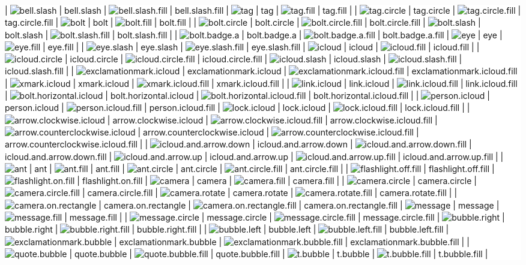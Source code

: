 | <img alt='bell.slash' src='glyphs/bell.slash.png'> | bell.slash | <img alt='bell.slash.fill' src='glyphs/bell.slash.fill.png'> | bell.slash.fill | <img alt='tag' src='glyphs/tag.png'> | tag | <img alt='tag.fill' src='glyphs/tag.fill.png'> | tag.fill |
| <img alt='tag.circle' src='glyphs/tag.circle.png'> | tag.circle | <img alt='tag.circle.fill' src='glyphs/tag.circle.fill.png'> | tag.circle.fill | <img alt='bolt' src='glyphs/bolt.png'> | bolt | <img alt='bolt.fill' src='glyphs/bolt.fill.png'> | bolt.fill |
| <img alt='bolt.circle' src='glyphs/bolt.circle.png'> | bolt.circle | <img alt='bolt.circle.fill' src='glyphs/bolt.circle.fill.png'> | bolt.circle.fill | <img alt='bolt.slash' src='glyphs/bolt.slash.png'> | bolt.slash | <img alt='bolt.slash.fill' src='glyphs/bolt.slash.fill.png'> | bolt.slash.fill |
| <img alt='bolt.badge.a' src='glyphs/bolt.badge.a.png'> | bolt.badge.a | <img alt='bolt.badge.a.fill' src='glyphs/bolt.badge.a.fill.png'> | bolt.badge.a.fill | <img alt='eye' src='glyphs/eye.png'> | eye | <img alt='eye.fill' src='glyphs/eye.fill.png'> | eye.fill |
| <img alt='eye.slash' src='glyphs/eye.slash.png'> | eye.slash | <img alt='eye.slash.fill' src='glyphs/eye.slash.fill.png'> | eye.slash.fill | <img alt='icloud' src='glyphs/icloud.png'> | icloud | <img alt='icloud.fill' src='glyphs/icloud.fill.png'> | icloud.fill |
| <img alt='icloud.circle' src='glyphs/icloud.circle.png'> | icloud.circle | <img alt='icloud.circle.fill' src='glyphs/icloud.circle.fill.png'> | icloud.circle.fill | <img alt='icloud.slash' src='glyphs/icloud.slash.png'> | icloud.slash | <img alt='icloud.slash.fill' src='glyphs/icloud.slash.fill.png'> | icloud.slash.fill |
| <img alt='exclamationmark.icloud' src='glyphs/exclamationmark.icloud.png'> | exclamationmark.icloud | <img alt='exclamationmark.icloud.fill' src='glyphs/exclamationmark.icloud.fill.png'> | exclamationmark.icloud.fill | <img alt='xmark.icloud' src='glyphs/xmark.icloud.png'> | xmark.icloud | <img alt='xmark.icloud.fill' src='glyphs/xmark.icloud.fill.png'> | xmark.icloud.fill |
| <img alt='link.icloud' src='glyphs/link.icloud.png'> | link.icloud | <img alt='link.icloud.fill' src='glyphs/link.icloud.fill.png'> | link.icloud.fill | <img alt='bolt.horizontal.icloud' src='glyphs/bolt.horizontal.icloud.png'> | bolt.horizontal.icloud | <img alt='bolt.horizontal.icloud.fill' src='glyphs/bolt.horizontal.icloud.fill.png'> | bolt.horizontal.icloud.fill |
| <img alt='person.icloud' src='glyphs/person.icloud.png'> | person.icloud | <img alt='person.icloud.fill' src='glyphs/person.icloud.fill.png'> | person.icloud.fill | <img alt='lock.icloud' src='glyphs/lock.icloud.png'> | lock.icloud | <img alt='lock.icloud.fill' src='glyphs/lock.icloud.fill.png'> | lock.icloud.fill |
| <img alt='arrow.clockwise.icloud' src='glyphs/arrow.clockwise.icloud.png'> | arrow.clockwise.icloud | <img alt='arrow.clockwise.icloud.fill' src='glyphs/arrow.clockwise.icloud.fill.png'> | arrow.clockwise.icloud.fill | <img alt='arrow.counterclockwise.icloud' src='glyphs/arrow.counterclockwise.icloud.png'> | arrow.counterclockwise.icloud | <img alt='arrow.counterclockwise.icloud.fill' src='glyphs/arrow.counterclockwise.icloud.fill.png'> | arrow.counterclockwise.icloud.fill |
| <img alt='icloud.and.arrow.down' src='glyphs/icloud.and.arrow.down.png'> | icloud.and.arrow.down | <img alt='icloud.and.arrow.down.fill' src='glyphs/icloud.and.arrow.down.fill.png'> | icloud.and.arrow.down.fill | <img alt='icloud.and.arrow.up' src='glyphs/icloud.and.arrow.up.png'> | icloud.and.arrow.up | <img alt='icloud.and.arrow.up.fill' src='glyphs/icloud.and.arrow.up.fill.png'> | icloud.and.arrow.up.fill |
| <img alt='ant' src='glyphs/ant.png'> | ant | <img alt='ant.fill' src='glyphs/ant.fill.png'> | ant.fill | <img alt='ant.circle' src='glyphs/ant.circle.png'> | ant.circle | <img alt='ant.circle.fill' src='glyphs/ant.circle.fill.png'> | ant.circle.fill |
| <img alt='flashlight.off.fill' src='glyphs/flashlight.off.fill.png'> | flashlight.off.fill | <img alt='flashlight.on.fill' src='glyphs/flashlight.on.fill.png'> | flashlight.on.fill | <img alt='camera' src='glyphs/camera.png'> | camera | <img alt='camera.fill' src='glyphs/camera.fill.png'> | camera.fill |
| <img alt='camera.circle' src='glyphs/camera.circle.png'> | camera.circle | <img alt='camera.circle.fill' src='glyphs/camera.circle.fill.png'> | camera.circle.fill | <img alt='camera.rotate' src='glyphs/camera.rotate.png'> | camera.rotate | <img alt='camera.rotate.fill' src='glyphs/camera.rotate.fill.png'> | camera.rotate.fill |
| <img alt='camera.on.rectangle' src='glyphs/camera.on.rectangle.png'> | camera.on.rectangle | <img alt='camera.on.rectangle.fill' src='glyphs/camera.on.rectangle.fill.png'> | camera.on.rectangle.fill | <img alt='message' src='glyphs/message.png'> | message | <img alt='message.fill' src='glyphs/message.fill.png'> | message.fill |
| <img alt='message.circle' src='glyphs/message.circle.png'> | message.circle | <img alt='message.circle.fill' src='glyphs/message.circle.fill.png'> | message.circle.fill | <img alt='bubble.right' src='glyphs/bubble.right.png'> | bubble.right | <img alt='bubble.right.fill' src='glyphs/bubble.right.fill.png'> | bubble.right.fill |
| <img alt='bubble.left' src='glyphs/bubble.left.png'> | bubble.left | <img alt='bubble.left.fill' src='glyphs/bubble.left.fill.png'> | bubble.left.fill | <img alt='exclamationmark.bubble' src='glyphs/exclamationmark.bubble.png'> | exclamationmark.bubble | <img alt='exclamationmark.bubble.fill' src='glyphs/exclamationmark.bubble.fill.png'> | exclamationmark.bubble.fill |
| <img alt='quote.bubble' src='glyphs/quote.bubble.png'> | quote.bubble | <img alt='quote.bubble.fill' src='glyphs/quote.bubble.fill.png'> | quote.bubble.fill | <img alt='t.bubble' src='glyphs/t.bubble.png'> | t.bubble | <img alt='t.bubble.fill' src='glyphs/t.bubble.fill.png'> | t.bubble.fill |